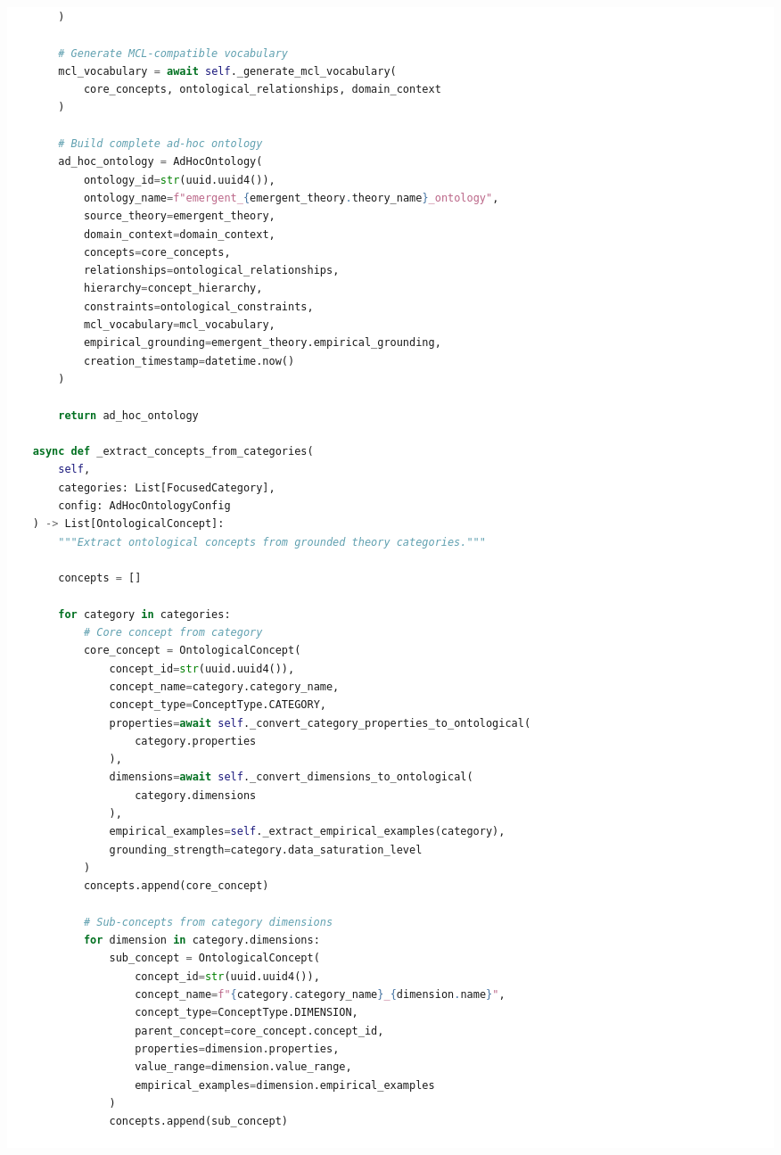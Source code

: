 ```python
        )
        
        # Generate MCL-compatible vocabulary
        mcl_vocabulary = await self._generate_mcl_vocabulary(
            core_concepts, ontological_relationships, domain_context
        )
        
        # Build complete ad-hoc ontology
        ad_hoc_ontology = AdHocOntology(
            ontology_id=str(uuid.uuid4()),
            ontology_name=f"emergent_{emergent_theory.theory_name}_ontology",
            source_theory=emergent_theory,
            domain_context=domain_context,
            concepts=core_concepts,
            relationships=ontological_relationships,
            hierarchy=concept_hierarchy,
            constraints=ontological_constraints,
            mcl_vocabulary=mcl_vocabulary,
            empirical_grounding=emergent_theory.empirical_grounding,
            creation_timestamp=datetime.now()
        )
        
        return ad_hoc_ontology
    
    async def _extract_concepts_from_categories(
        self,
        categories: List[FocusedCategory],
        config: AdHocOntologyConfig
    ) -> List[OntologicalConcept]:
        """Extract ontological concepts from grounded theory categories."""
        
        concepts = []
        
        for category in categories:
            # Core concept from category
            core_concept = OntologicalConcept(
                concept_id=str(uuid.uuid4()),
                concept_name=category.category_name,
                concept_type=ConceptType.CATEGORY,
                properties=await self._convert_category_properties_to_ontological(
                    category.properties
                ),
                dimensions=await self._convert_dimensions_to_ontological(
                    category.dimensions
                ),
                empirical_examples=self._extract_empirical_examples(category),
                grounding_strength=category.data_saturation_level
            )
            concepts.append(core_concept)
            
            # Sub-concepts from category dimensions
            for dimension in category.dimensions:
                sub_concept = OntologicalConcept(
                    concept_id=str(uuid.uuid4()),
                    concept_name=f"{category.category_name}_{dimension.name}",
                    concept_type=ConceptType.DIMENSION,
                    parent_concept=core_concept.concept_id,
                    properties=dimension.properties,
                    value_range=dimension.value_range,
                    empirical_examples=dimension.empirical_examples
                )
                concepts.append(sub_concept)
        
```